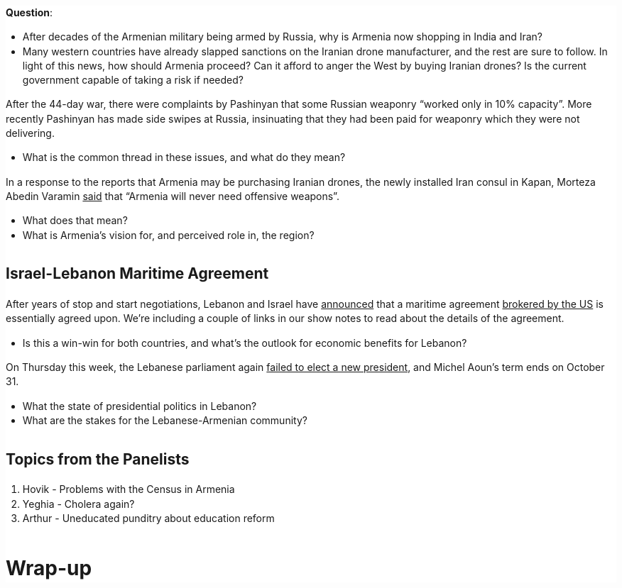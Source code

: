 **Question**:



* After decades of the Armenian military being armed by Russia, why is Armenia now shopping in India and Iran?
* Many western countries have already slapped sanctions on the Iranian drone manufacturer, and the rest are sure to follow. In light of this news, how should Armenia proceed? Can it afford to anger the West by buying Iranian drones? Is the current government capable of taking a risk if needed?

After the 44-day war, there were complaints by Pashinyan that some Russian weaponry “worked only in 10% capacity”. More recently Pashinyan has made side swipes at Russia, insinuating that they had been paid for weaponry which they were not delivering.



* What is the common thread in these issues, and what do they mean?

In a response to the reports that Armenia may be purchasing Iranian drones, the newly installed Iran consul in Kapan, Morteza Abedin Varamin [said](https://armenpress.am/eng/news/1095439.html) that “Armenia will never need offensive weapons”.



* What does that mean?
* What is Armenia’s vision for, and perceived role in, the region?


## Israel-Lebanon Maritime Agreement

After years of stop and start negotiations, Lebanon and Israel have [announced](https://www.nytimes.com/2022/10/11/world/middleeast/israel-and-lebanon-maritime-deal.html) that a maritime agreement [brokered by the US](https://www.usip.org/publications/2022/10/could-israel-lebanon-maritime-border-deal-be-game-changer) is essentially agreed upon. We’re including a couple of links in our show notes to read about the details of the agreement.



* Is this a win-win for both countries, and what’s the outlook for economic benefits for Lebanon?

On Thursday this week, the Lebanese parliament again [failed to elect a new president](https://www.reuters.com/world/middle-east/lebanon-fails-elect-president-third-time-amid-financial-meltdown-2022-10-20/), and Michel Aoun’s term ends on October 31.



* What the state of presidential politics in Lebanon?
* What are the stakes for the Lebanese-Armenian community?


## Topics from the Panelists


1. Hovik - Problems with the Census in Armenia
2. Yeghia - Cholera again?
3. Arthur - Uneducated punditry about education reform


# Wrap-up
